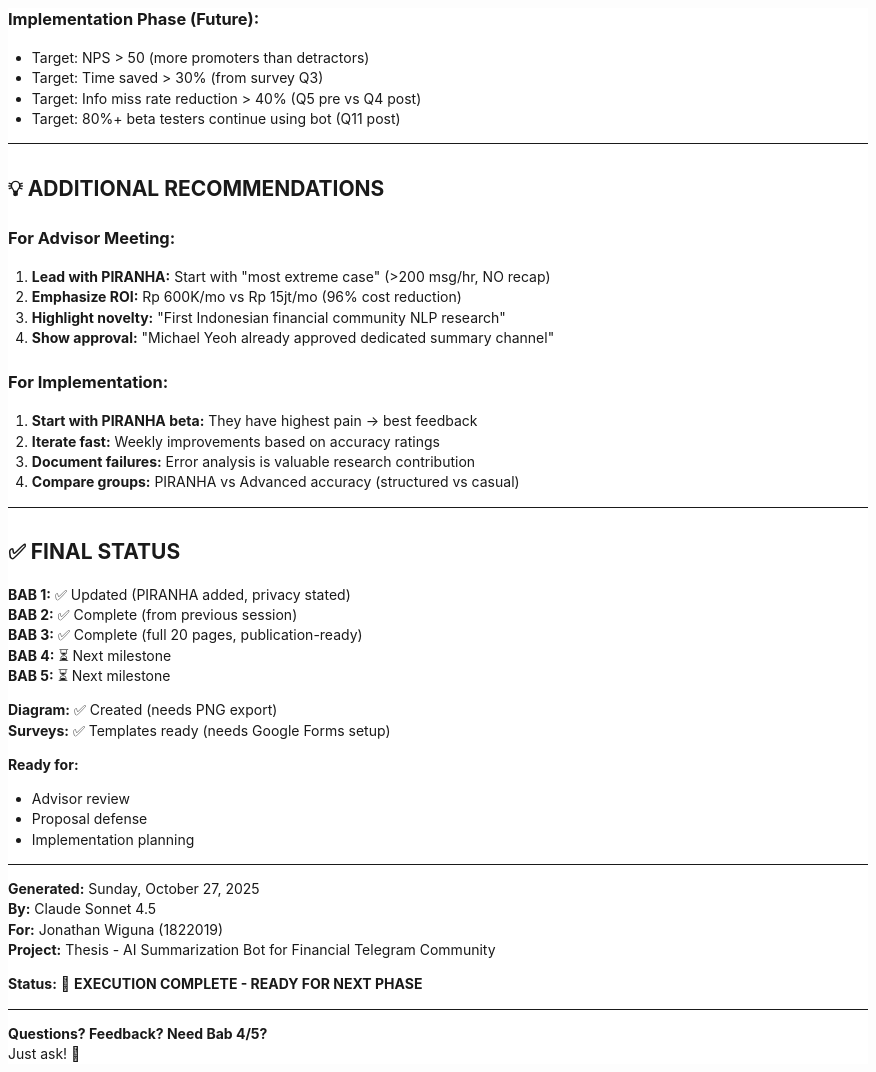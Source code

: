 ### **Implementation Phase (Future):**
- Target: NPS > 50 (more promoters than detractors)
- Target: Time saved > 30% (from survey Q3)
- Target: Info miss rate reduction > 40% (Q5 pre vs Q4 post)
- Target: 80%+ beta testers continue using bot (Q11 post)

---

## 💡 **ADDITIONAL RECOMMENDATIONS**

### **For Advisor Meeting:**
1. **Lead with PIRANHA:** Start with "most extreme case" (>200 msg/hr, NO recap)
2. **Emphasize ROI:** Rp 600K/mo vs Rp 15jt/mo (96% cost reduction)
3. **Highlight novelty:** "First Indonesian financial community NLP research"
4. **Show approval:** "Michael Yeoh already approved dedicated summary channel"

### **For Implementation:**
1. **Start with PIRANHA beta:** They have highest pain → best feedback
2. **Iterate fast:** Weekly improvements based on accuracy ratings
3. **Document failures:** Error analysis is valuable research contribution
4. **Compare groups:** PIRANHA vs Advanced accuracy (structured vs casual)

---

## ✅ **FINAL STATUS**

**BAB 1:** ✅ Updated (PIRANHA added, privacy stated)  
**BAB 2:** ✅ Complete (from previous session)  
**BAB 3:** ✅ Complete (full 20 pages, publication-ready)  
**BAB 4:** ⏳ Next milestone  
**BAB 5:** ⏳ Next milestone  

**Diagram:** ✅ Created (needs PNG export)  
**Surveys:** ✅ Templates ready (needs Google Forms setup)  

**Ready for:** 
- Advisor review
- Proposal defense
- Implementation planning

---

**Generated:** Sunday, October 27, 2025  
**By:** Claude Sonnet 4.5  
**For:** Jonathan Wiguna (1822019)  
**Project:** Thesis - AI Summarization Bot for Financial Telegram Community

**Status:** 🚀 **EXECUTION COMPLETE - READY FOR NEXT PHASE**

---

**Questions? Feedback? Need Bab 4/5?**  
Just ask! 🙌
